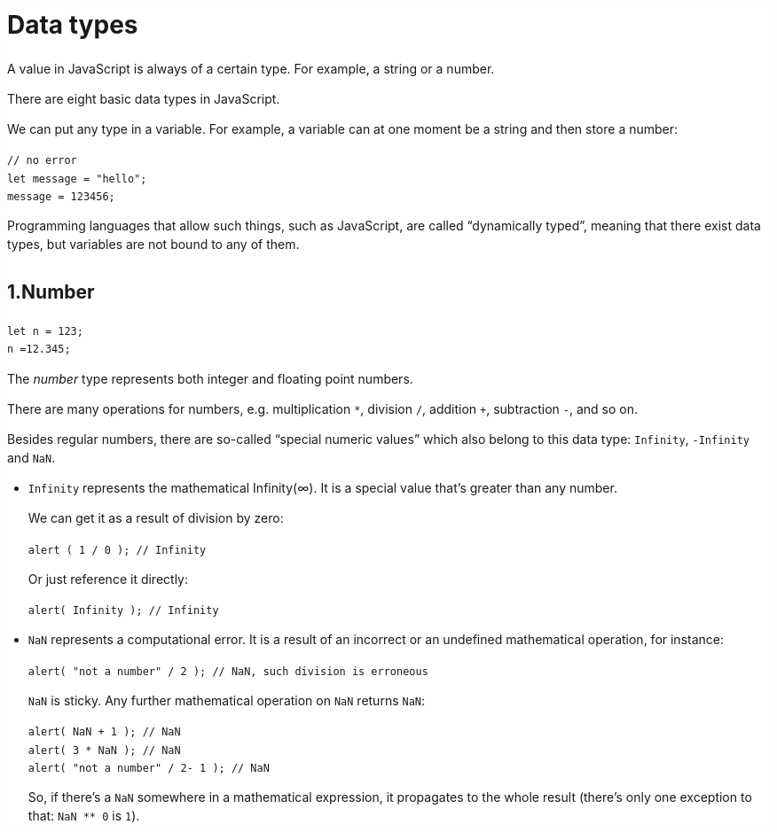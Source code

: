 # Data types

A value in JavaScript is always of a certain type. For example, a string or a number.

There are eight basic data types in JavaScript.

We can put any type in a variable. For example, a variable can at one moment be a string and then store a number:
``` 
// no error
let message = "hello";
message = 123456;
```
Programming languages that allow such things, such as JavaScript, are called “dynamically typed”, meaning that there exist data types, but variables are not bound to any of them.

## 1.Number

```
let n = 123;
n =12.345;
```

The _number_ type represents both integer and floating point numbers.

There are many operations for numbers, e.g. multiplication `*`, division `/`, addition `+`, subtraction `-`, and so on.

Besides regular numbers, there are so-called “special numeric values” which also belong to this data type: `Infinity`, `-Infinity` and `NaN`.

*   `Infinity` represents the mathematical Infinity(∞). It is a special value that’s greater than any number.
    
    We can get it as a result of division by zero:
    
    [](# "run")
    
    [](# "open in sandbox")
    
    ``` alert ( 1 / 0 ); // Infinity ```
    
    Or just reference it directly:
    
    
    ``` alert( Infinity ); // Infinity ```
    
*   `NaN` represents a computational error. It is a result of an incorrect or an undefined mathematical operation, for instance:

    
    ``` alert( "not a number" / 2 ); // NaN, such division is erroneous ```
    
    `NaN` is sticky. Any further mathematical operation on `NaN` returns `NaN`:
    
    ```
    alert( NaN + 1 ); // NaN
    alert( 3 * NaN ); // NaN
    alert( "not a number" / 2- 1 ); // NaN
    ```
    So, if there’s a `NaN` somewhere in a mathematical expression, it propagates to the whole result (there’s only one exception to that: `NaN ** 0` is `1`).
    